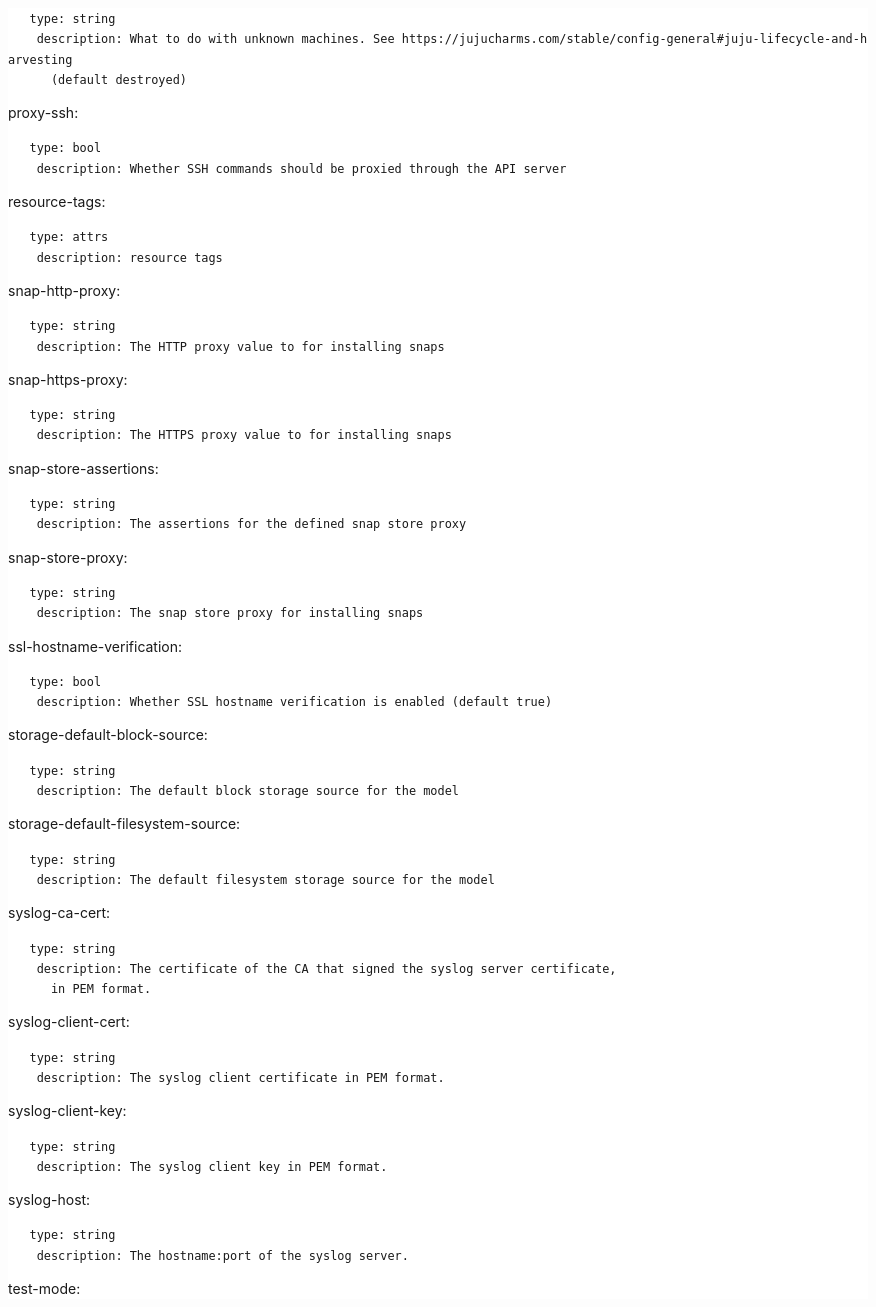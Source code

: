        type: string
        description: What to do with unknown machines. See https://jujucharms.com/stable/config-general#juju-lifecycle-and-harvesting
          (default destroyed)
proxy-ssh:

       type: bool
        description: Whether SSH commands should be proxied through the API server
resource-tags:

       type: attrs
        description: resource tags
snap-http-proxy:

       type: string
        description: The HTTP proxy value to for installing snaps
snap-https-proxy:

       type: string
        description: The HTTPS proxy value to for installing snaps
snap-store-assertions:

       type: string
        description: The assertions for the defined snap store proxy
snap-store-proxy:

       type: string
        description: The snap store proxy for installing snaps
ssl-hostname-verification:

       type: bool
        description: Whether SSL hostname verification is enabled (default true)
storage-default-block-source:

       type: string
        description: The default block storage source for the model
storage-default-filesystem-source:

       type: string
        description: The default filesystem storage source for the model
syslog-ca-cert:

       type: string
        description: The certificate of the CA that signed the syslog server certificate,
          in PEM format.
syslog-client-cert:

       type: string
        description: The syslog client certificate in PEM format.
syslog-client-key:

       type: string
        description: The syslog client key in PEM format.
syslog-host:

       type: string
        description: The hostname:port of the syslog server.
test-mode:
